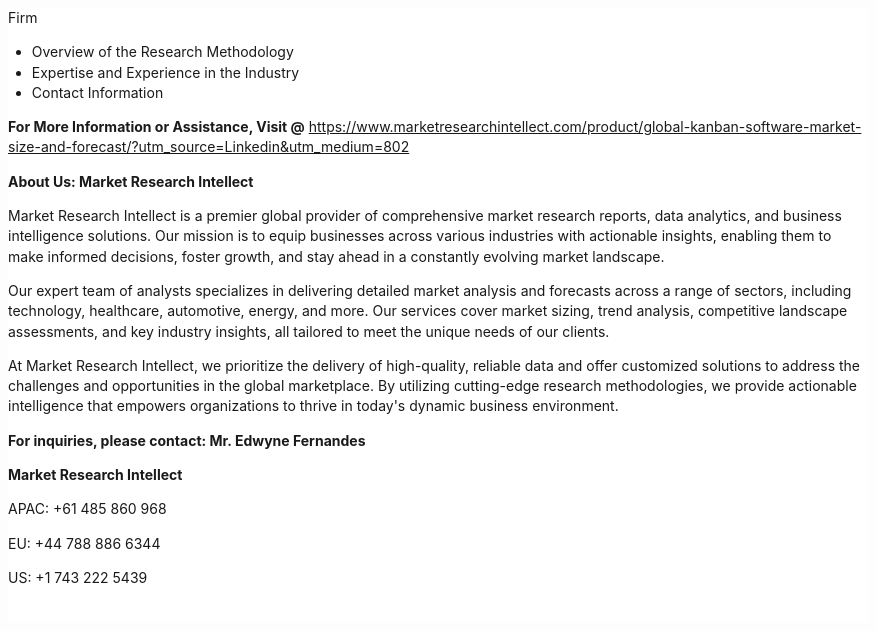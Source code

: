 Firm</strong></p><ul><li>Overview of the Research Methodology</li><li>Expertise and Experience in the Industry</li><li>Contact Information</li></ul></div><div class="article-main__content" data-test-id="publishing-text-block"><p><span class="font-[700]"><strong>For More Information or Assistance, Visit @</strong>&nbsp;<a href="https://www.marketresearchintellect.com/product/global-kanban-software-market-size-and-forecast/?utm_source=Linkedin&utm_medium=802">https://www.marketresearchintellect.com/product/global-kanban-software-market-size-and-forecast/?utm_source=Linkedin&utm_medium=802</a></span></p><p><strong>About Us: Market Research Intellect</strong></p><p>Market Research Intellect is a premier global provider of comprehensive market research reports, data analytics, and business intelligence solutions. Our mission is to equip businesses across various industries with actionable insights, enabling them to make informed decisions, foster growth, and stay ahead in a constantly evolving market landscape.</p><p>Our expert team of analysts specializes in delivering detailed market analysis and forecasts across a range of sectors, including technology, healthcare, automotive, energy, and more. Our services cover market sizing, trend analysis, competitive landscape assessments, and key industry insights, all tailored to meet the unique needs of our clients.</p><p>At Market Research Intellect, we prioritize the delivery of high-quality, reliable data and offer customized solutions to address the challenges and opportunities in the global marketplace. By utilizing cutting-edge research methodologies, we provide actionable intelligence that empowers organizations to thrive in today's dynamic business environment.</p><p><strong>For inquiries, please contact: Mr. Edwyne Fernandes</strong></p><p><strong>Market Research Intellect</strong></p><p>APAC: +61 485 860 968</p><p>EU: +44 788 886 6344</p><p>US: +1 743 222 5439</p></div><div class="article-main__content" data-test-id="publishing-text-block">&nbsp;</div>
